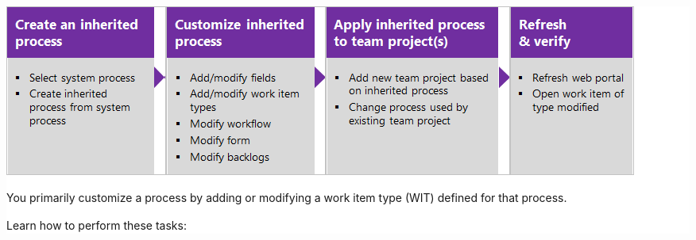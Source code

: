 [![Create an inherited process](_img/process/customize-work-phase2-step1.png)](manage-process.md#create-inherited-process)[![Customize the inherited process](_img/process/customize-work-phase2-step2.png)](customize-process.md)[![Apply inherited process to  project(s)](_img/process/customize-work-phase2-step3.png)](manage-process.md#migrate)![Refresh and verify changes](_img/process/customize-work-phase2-step4.png)  

You primarily customize a process by adding or modifying a work item type (WIT) defined for that process.  

Learn how to perform these tasks:  
